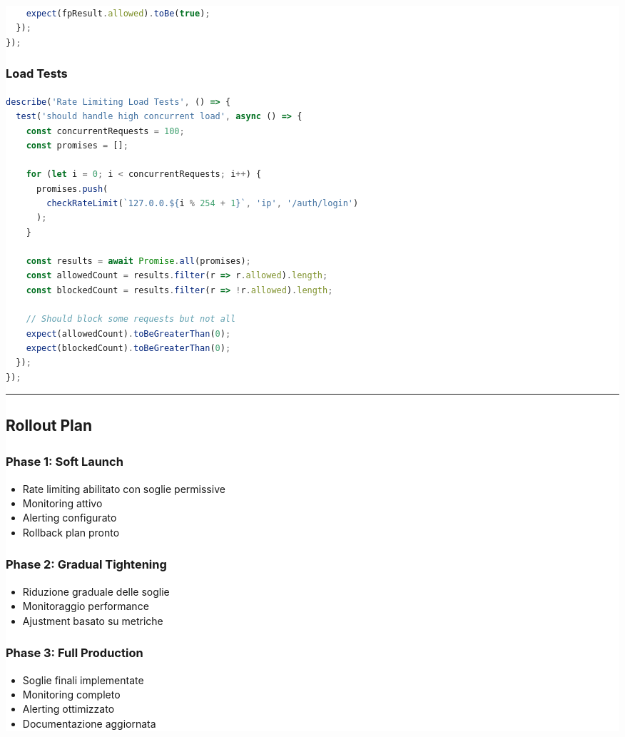```typescript
    expect(fpResult.allowed).toBe(true);
  });
});
```

### Load Tests
```typescript
describe('Rate Limiting Load Tests', () => {
  test('should handle high concurrent load', async () => {
    const concurrentRequests = 100;
    const promises = [];
    
    for (let i = 0; i < concurrentRequests; i++) {
      promises.push(
        checkRateLimit(`127.0.0.${i % 254 + 1}`, 'ip', '/auth/login')
      );
    }
    
    const results = await Promise.all(promises);
    const allowedCount = results.filter(r => r.allowed).length;
    const blockedCount = results.filter(r => !r.allowed).length;
    
    // Should block some requests but not all
    expect(allowedCount).toBeGreaterThan(0);
    expect(blockedCount).toBeGreaterThan(0);
  });
});
```

---

## Rollout Plan

### Phase 1: Soft Launch
- Rate limiting abilitato con soglie permissive
- Monitoring attivo
- Alerting configurato
- Rollback plan pronto

### Phase 2: Gradual Tightening
- Riduzione graduale delle soglie
- Monitoraggio performance
- Ajustment basato su metriche

### Phase 3: Full Production
- Soglie finali implementate
- Monitoring completo
- Alerting ottimizzato
- Documentazione aggiornata
